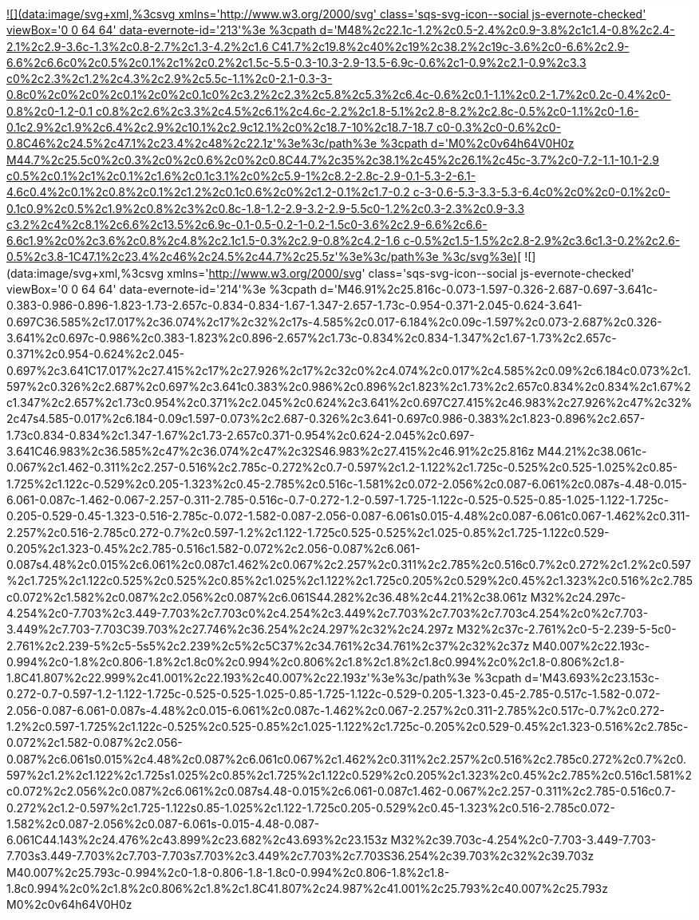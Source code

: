  [ ![](data:image/svg+xml,%3csvg xmlns='http://www.w3.org/2000/svg' class='sqs-svg-icon--social js-evernote-checked' viewBox='0 0 64 64' data-evernote-id='213'%3e %3cpath d='M48%2c22.1c-1.2%2c0.5-2.4%2c0.9-3.8%2c1c1.4-0.8%2c2.4-2.1%2c2.9-3.6c-1.3%2c0.8-2.7%2c1.3-4.2%2c1.6 C41.7%2c19.8%2c40%2c19%2c38.2%2c19c-3.6%2c0-6.6%2c2.9-6.6%2c6.6c0%2c0.5%2c0.1%2c1%2c0.2%2c1.5c-5.5-0.3-10.3-2.9-13.5-6.9c-0.6%2c1-0.9%2c2.1-0.9%2c3.3 c0%2c2.3%2c1.2%2c4.3%2c2.9%2c5.5c-1.1%2c0-2.1-0.3-3-0.8c0%2c0%2c0%2c0.1%2c0%2c0.1c0%2c3.2%2c2.3%2c5.8%2c5.3%2c6.4c-0.6%2c0.1-1.1%2c0.2-1.7%2c0.2c-0.4%2c0-0.8%2c0-1.2-0.1 c0.8%2c2.6%2c3.3%2c4.5%2c6.1%2c4.6c-2.2%2c1.8-5.1%2c2.8-8.2%2c2.8c-0.5%2c0-1.1%2c0-1.6-0.1c2.9%2c1.9%2c6.4%2c2.9%2c10.1%2c2.9c12.1%2c0%2c18.7-10%2c18.7-18.7 c0-0.3%2c0-0.6%2c0-0.8C46%2c24.5%2c47.1%2c23.4%2c48%2c22.1z'%3e%3c/path%3e %3cpath d='M0%2c0v64h64V0H0z M44.7%2c25.5c0%2c0.3%2c0%2c0.6%2c0%2c0.8C44.7%2c35%2c38.1%2c45%2c26.1%2c45c-3.7%2c0-7.2-1.1-10.1-2.9 c0.5%2c0.1%2c1%2c0.1%2c1.6%2c0.1c3.1%2c0%2c5.9-1%2c8.2-2.8c-2.9-0.1-5.3-2-6.1-4.6c0.4%2c0.1%2c0.8%2c0.1%2c1.2%2c0.1c0.6%2c0%2c1.2-0.1%2c1.7-0.2 c-3-0.6-5.3-3.3-5.3-6.4c0%2c0%2c0-0.1%2c0-0.1c0.9%2c0.5%2c1.9%2c0.8%2c3%2c0.8c-1.8-1.2-2.9-3.2-2.9-5.5c0-1.2%2c0.3-2.3%2c0.9-3.3 c3.2%2c4%2c8.1%2c6.6%2c13.5%2c6.9c-0.1-0.5-0.2-1-0.2-1.5c0-3.6%2c2.9-6.6%2c6.6-6.6c1.9%2c0%2c3.6%2c0.8%2c4.8%2c2.1c1.5-0.3%2c2.9-0.8%2c4.2-1.6 c-0.5%2c1.5-1.5%2c2.8-2.9%2c3.6c1.3-0.2%2c2.6-0.5%2c3.8-1C47.1%2c23.4%2c46%2c24.5%2c44.7%2c25.5z'%3e%3c/path%3e %3c/svg%3e)](https://twitter.com/SketchnoteArmy)[ ![](data:image/svg+xml,%3csvg xmlns='http://www.w3.org/2000/svg' class='sqs-svg-icon--social js-evernote-checked' viewBox='0 0 64 64' data-evernote-id='214'%3e %3cpath d='M46.91%2c25.816c-0.073-1.597-0.326-2.687-0.697-3.641c-0.383-0.986-0.896-1.823-1.73-2.657c-0.834-0.834-1.67-1.347-2.657-1.73c-0.954-0.371-2.045-0.624-3.641-0.697C36.585%2c17.017%2c36.074%2c17%2c32%2c17s-4.585%2c0.017-6.184%2c0.09c-1.597%2c0.073-2.687%2c0.326-3.641%2c0.697c-0.986%2c0.383-1.823%2c0.896-2.657%2c1.73c-0.834%2c0.834-1.347%2c1.67-1.73%2c2.657c-0.371%2c0.954-0.624%2c2.045-0.697%2c3.641C17.017%2c27.415%2c17%2c27.926%2c17%2c32c0%2c4.074%2c0.017%2c4.585%2c0.09%2c6.184c0.073%2c1.597%2c0.326%2c2.687%2c0.697%2c3.641c0.383%2c0.986%2c0.896%2c1.823%2c1.73%2c2.657c0.834%2c0.834%2c1.67%2c1.347%2c2.657%2c1.73c0.954%2c0.371%2c2.045%2c0.624%2c3.641%2c0.697C27.415%2c46.983%2c27.926%2c47%2c32%2c47s4.585-0.017%2c6.184-0.09c1.597-0.073%2c2.687-0.326%2c3.641-0.697c0.986-0.383%2c1.823-0.896%2c2.657-1.73c0.834-0.834%2c1.347-1.67%2c1.73-2.657c0.371-0.954%2c0.624-2.045%2c0.697-3.641C46.983%2c36.585%2c47%2c36.074%2c47%2c32S46.983%2c27.415%2c46.91%2c25.816z M44.21%2c38.061c-0.067%2c1.462-0.311%2c2.257-0.516%2c2.785c-0.272%2c0.7-0.597%2c1.2-1.122%2c1.725c-0.525%2c0.525-1.025%2c0.85-1.725%2c1.122c-0.529%2c0.205-1.323%2c0.45-2.785%2c0.516c-1.581%2c0.072-2.056%2c0.087-6.061%2c0.087s-4.48-0.015-6.061-0.087c-1.462-0.067-2.257-0.311-2.785-0.516c-0.7-0.272-1.2-0.597-1.725-1.122c-0.525-0.525-0.85-1.025-1.122-1.725c-0.205-0.529-0.45-1.323-0.516-2.785c-0.072-1.582-0.087-2.056-0.087-6.061s0.015-4.48%2c0.087-6.061c0.067-1.462%2c0.311-2.257%2c0.516-2.785c0.272-0.7%2c0.597-1.2%2c1.122-1.725c0.525-0.525%2c1.025-0.85%2c1.725-1.122c0.529-0.205%2c1.323-0.45%2c2.785-0.516c1.582-0.072%2c2.056-0.087%2c6.061-0.087s4.48%2c0.015%2c6.061%2c0.087c1.462%2c0.067%2c2.257%2c0.311%2c2.785%2c0.516c0.7%2c0.272%2c1.2%2c0.597%2c1.725%2c1.122c0.525%2c0.525%2c0.85%2c1.025%2c1.122%2c1.725c0.205%2c0.529%2c0.45%2c1.323%2c0.516%2c2.785c0.072%2c1.582%2c0.087%2c2.056%2c0.087%2c6.061S44.282%2c36.48%2c44.21%2c38.061z M32%2c24.297c-4.254%2c0-7.703%2c3.449-7.703%2c7.703c0%2c4.254%2c3.449%2c7.703%2c7.703%2c7.703c4.254%2c0%2c7.703-3.449%2c7.703-7.703C39.703%2c27.746%2c36.254%2c24.297%2c32%2c24.297z M32%2c37c-2.761%2c0-5-2.239-5-5c0-2.761%2c2.239-5%2c5-5s5%2c2.239%2c5%2c5C37%2c34.761%2c34.761%2c37%2c32%2c37z M40.007%2c22.193c-0.994%2c0-1.8%2c0.806-1.8%2c1.8c0%2c0.994%2c0.806%2c1.8%2c1.8%2c1.8c0.994%2c0%2c1.8-0.806%2c1.8-1.8C41.807%2c22.999%2c41.001%2c22.193%2c40.007%2c22.193z'%3e%3c/path%3e %3cpath d='M43.693%2c23.153c-0.272-0.7-0.597-1.2-1.122-1.725c-0.525-0.525-1.025-0.85-1.725-1.122c-0.529-0.205-1.323-0.45-2.785-0.517c-1.582-0.072-2.056-0.087-6.061-0.087s-4.48%2c0.015-6.061%2c0.087c-1.462%2c0.067-2.257%2c0.311-2.785%2c0.517c-0.7%2c0.272-1.2%2c0.597-1.725%2c1.122c-0.525%2c0.525-0.85%2c1.025-1.122%2c1.725c-0.205%2c0.529-0.45%2c1.323-0.516%2c2.785c-0.072%2c1.582-0.087%2c2.056-0.087%2c6.061s0.015%2c4.48%2c0.087%2c6.061c0.067%2c1.462%2c0.311%2c2.257%2c0.516%2c2.785c0.272%2c0.7%2c0.597%2c1.2%2c1.122%2c1.725s1.025%2c0.85%2c1.725%2c1.122c0.529%2c0.205%2c1.323%2c0.45%2c2.785%2c0.516c1.581%2c0.072%2c2.056%2c0.087%2c6.061%2c0.087s4.48-0.015%2c6.061-0.087c1.462-0.067%2c2.257-0.311%2c2.785-0.516c0.7-0.272%2c1.2-0.597%2c1.725-1.122s0.85-1.025%2c1.122-1.725c0.205-0.529%2c0.45-1.323%2c0.516-2.785c0.072-1.582%2c0.087-2.056%2c0.087-6.061s-0.015-4.48-0.087-6.061C44.143%2c24.476%2c43.899%2c23.682%2c43.693%2c23.153z M32%2c39.703c-4.254%2c0-7.703-3.449-7.703-7.703s3.449-7.703%2c7.703-7.703s7.703%2c3.449%2c7.703%2c7.703S36.254%2c39.703%2c32%2c39.703z M40.007%2c25.793c-0.994%2c0-1.8-0.806-1.8-1.8c0-0.994%2c0.806-1.8%2c1.8-1.8c0.994%2c0%2c1.8%2c0.806%2c1.8%2c1.8C41.807%2c24.987%2c41.001%2c25.793%2c40.007%2c25.793z M0%2c0v64h64V0H0z